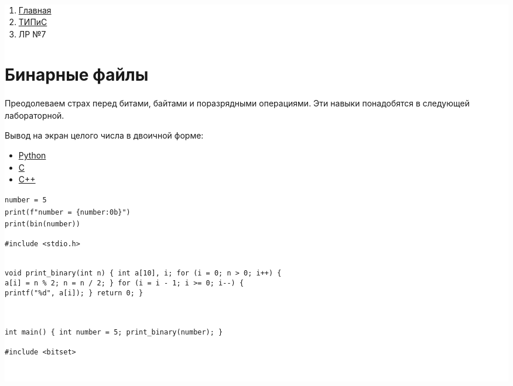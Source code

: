 <ol class="breadcrumb">
  <li class="breadcrumb-item"><a href="{{ site.baseurl }}">Главная</a></li>
  <li class="breadcrumb-item"><a href="{{ site.baseurl }}/TIPiS/index.html">ТИПиС</a></li>
  <li class="breadcrumb-item active">ЛР №7</li>
</ol>

<nav>
  <ul></ul>
</nav>

# Бинарные файлы

Преодолеваем страх перед битами, байтами и поразрядными операциями.
Эти навыки понадобятся в следующей лабораторной.

Вывод на экран целого числа в двоичной форме:

<script>
  $( function() {
    $( "#tabs" ).tabs();
  } );
  </script>

<div id="tabs">
  <ul>
    <li><a href="#tabs-1">Python</a></li>
    <li><a href="#tabs-2">C</a></li>
    <li><a href="#tabs-3">C++</a></li>
  </ul>
  <div id="tabs-1">
    <pre><code class="lang-python">number = 5
print(f"number = {number:0b}")
print(bin(number))</code></pre>
  </div>
  <div id="tabs-2">
    <pre><code class="lang-c">#include &lt;stdio.h&gt;

void print_binary(int n)
{
    int a[10], i;
    for (i = 0; n > 0; i++)
    {
        a[i] = n % 2;
        n = n / 2;
    }
    for (i = i - 1; i >= 0; i--) 
    {
        printf("%d", a[i]);
    }
    return 0;
}

int main()
{
  int number = 5;
  print_binary(number);
}</code></pre>
  </div>
  <div id="tabs-3">
    <pre><code class="language-cpp">#include &lt;bitset&gt;
